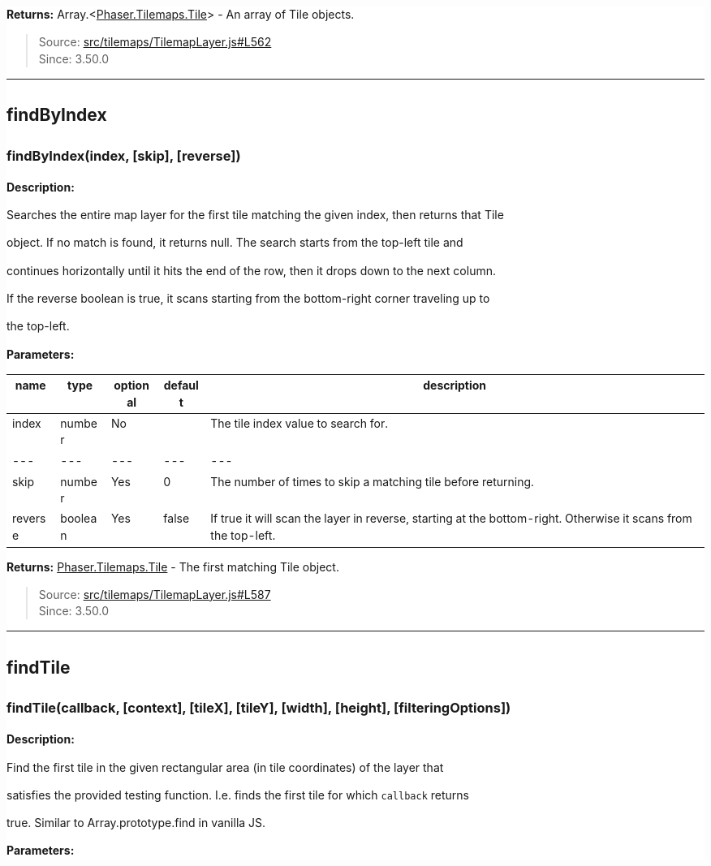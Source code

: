 **Returns:** Array.<[Phaser.Tilemaps.Tile](tilemaps-tile.md)> - An array of Tile objects.

> Source: [src/tilemaps/TilemapLayer.js#L562](https://github.com/phaserjs/phaser/blob/v3.87.0/src/tilemaps/TilemapLayer.js#L562)  
> Since: 3.50.0

---

## findByIndex

### <instance> findByIndex(index, [skip], [reverse])

**Description:**

Searches the entire map layer for the first tile matching the given index, then returns that Tile

object. If no match is found, it returns null. The search starts from the top-left tile and

continues horizontally until it hits the end of the row, then it drops down to the next column.

If the reverse boolean is true, it scans starting from the bottom-right corner traveling up to

the top-left.

**Parameters:**

| name | type | optional | default | description |
| --- | --- | --- | --- | --- |
| index | number | No |  | The tile index value to search for. |
| --- | --- | --- | --- | --- |
| skip | number | Yes | 0 | The number of times to skip a matching tile before returning. |
| reverse | boolean | Yes | false | If true it will scan the layer in reverse, starting at the bottom-right. Otherwise it scans from the top-left. |

**Returns:** [Phaser.Tilemaps.Tile](tilemaps-tile.md) - The first matching Tile object.

> Source: [src/tilemaps/TilemapLayer.js#L587](https://github.com/phaserjs/phaser/blob/v3.87.0/src/tilemaps/TilemapLayer.js#L587)  
> Since: 3.50.0

---

## findTile

### <instance> findTile(callback, [context], [tileX], [tileY], [width], [height], [filteringOptions])

**Description:**

Find the first tile in the given rectangular area (in tile coordinates) of the layer that

satisfies the provided testing function. I.e. finds the first tile for which `callback` returns

true. Similar to Array.prototype.find in vanilla JS.

**Parameters:**
